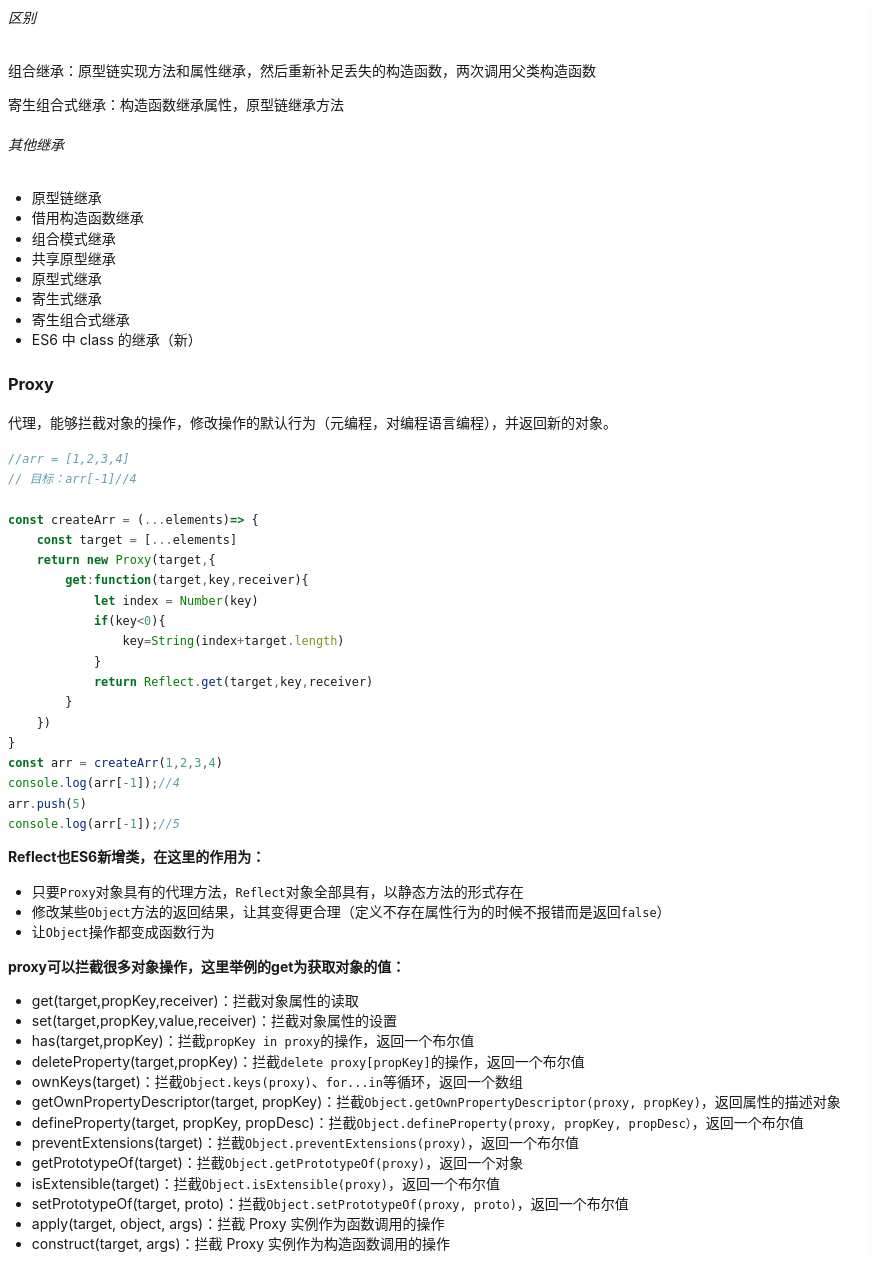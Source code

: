 ###### 区别

组合继承：原型链实现方法和属性继承，然后重新补足丢失的构造函数，两次调用父类构造函数

寄生组合式继承：构造函数继承属性，原型链继承方法

###### 其他继承

- 原型链继承
- 借用构造函数继承
- 组合模式继承
- 共享原型继承
- 原型式继承
- 寄生式继承
- 寄生组合式继承
- ES6 中 class 的继承（新）

### Proxy

代理，能够拦截对象的操作，修改操作的默认行为（元编程，对编程语言编程），并返回新的对象。

```js
//arr = [1,2,3,4]
// 目标：arr[-1]//4

const createArr = (...elements)=> {
    const target = [...elements]
    return new Proxy(target,{
        get:function(target,key,receiver){
            let index = Number(key)
            if(key<0){
                key=String(index+target.length) 
            }
            return Reflect.get(target,key,receiver)
        }
    })
}
const arr = createArr(1,2,3,4)
console.log(arr[-1]);//4
arr.push(5)
console.log(arr[-1]);//5
```

**Reflect也ES6新增类，在这里的作用为：**

- 只要`Proxy`对象具有的代理方法，`Reflect`对象全部具有，以静态方法的形式存在
- 修改某些`Object`方法的返回结果，让其变得更合理（定义不存在属性行为的时候不报错而是返回`false`）
- 让`Object`操作都变成函数行为

**proxy可以拦截很多对象操作，这里举例的get为获取对象的值：**

- get(target,propKey,receiver)：拦截对象属性的读取
- set(target,propKey,value,receiver)：拦截对象属性的设置
- has(target,propKey)：拦截`propKey in proxy`的操作，返回一个布尔值
- deleteProperty(target,propKey)：拦截`delete proxy[propKey]`的操作，返回一个布尔值
- ownKeys(target)：拦截`Object.keys(proxy)`、`for...in`等循环，返回一个数组
- getOwnPropertyDescriptor(target, propKey)：拦截`Object.getOwnPropertyDescriptor(proxy, propKey)`，返回属性的描述对象
- defineProperty(target, propKey, propDesc)：拦截`Object.defineProperty(proxy, propKey, propDesc）`，返回一个布尔值
- preventExtensions(target)：拦截`Object.preventExtensions(proxy)`，返回一个布尔值
- getPrototypeOf(target)：拦截`Object.getPrototypeOf(proxy)`，返回一个对象
- isExtensible(target)：拦截`Object.isExtensible(proxy)`，返回一个布尔值
- setPrototypeOf(target, proto)：拦截`Object.setPrototypeOf(proxy, proto)`，返回一个布尔值
- apply(target, object, args)：拦截 Proxy 实例作为函数调用的操作
- construct(target, args)：拦截 Proxy 实例作为构造函数调用的操作
